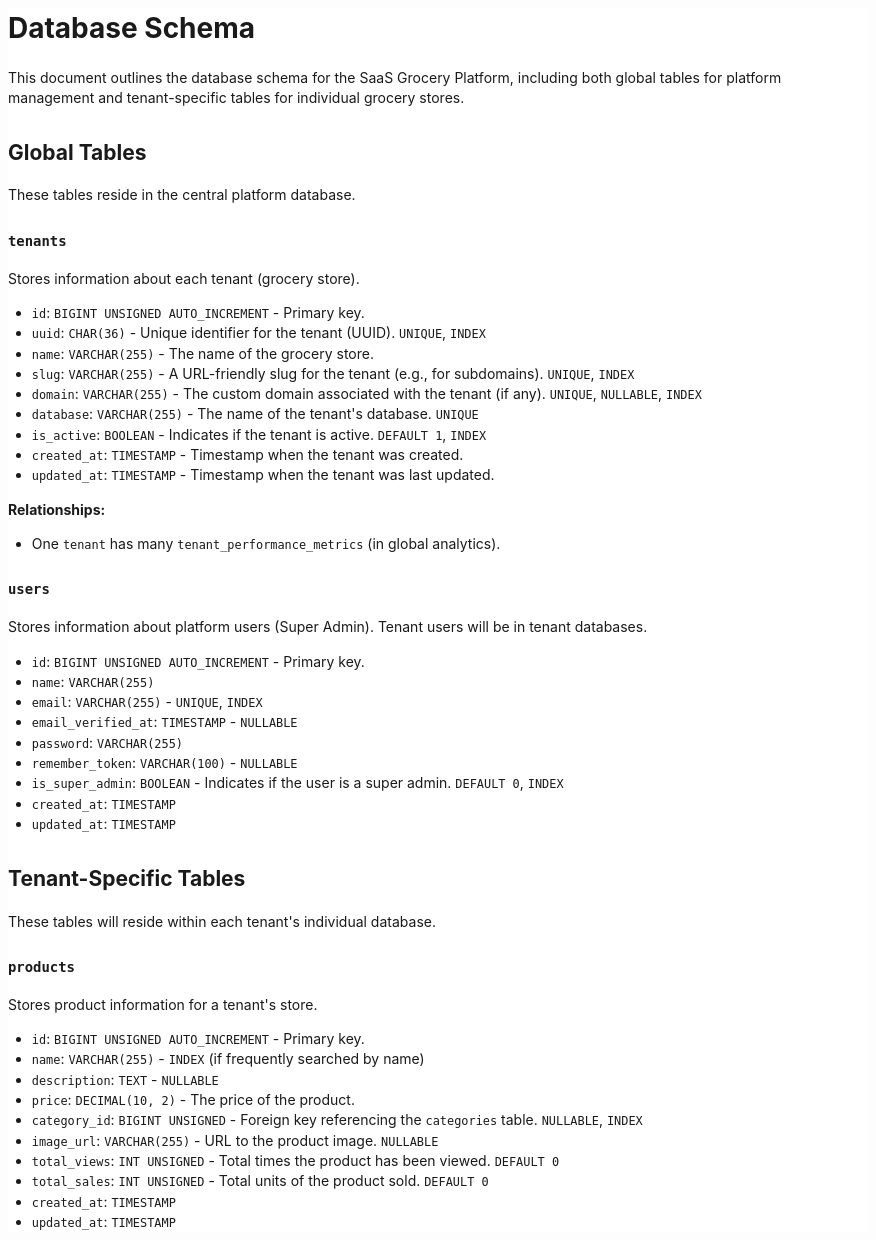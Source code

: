 # Database Schema

This document outlines the database schema for the SaaS Grocery Platform, including both global tables for platform management and tenant-specific tables for individual grocery stores.

## Global Tables

These tables reside in the central platform database.

### `tenants`

Stores information about each tenant (grocery store).

- `id`: `BIGINT UNSIGNED AUTO_INCREMENT` - Primary key.
- `uuid`: `CHAR(36)` - Unique identifier for the tenant (UUID). `UNIQUE`, `INDEX`
- `name`: `VARCHAR(255)` - The name of the grocery store.
- `slug`: `VARCHAR(255)` - A URL-friendly slug for the tenant (e.g., for subdomains). `UNIQUE`, `INDEX`
- `domain`: `VARCHAR(255)` - The custom domain associated with the tenant (if any). `UNIQUE`, `NULLABLE`, `INDEX`
- `database`: `VARCHAR(255)` - The name of the tenant's database. `UNIQUE`
- `is_active`: `BOOLEAN` - Indicates if the tenant is active. `DEFAULT 1`, `INDEX`
- `created_at`: `TIMESTAMP` - Timestamp when the tenant was created.
- `updated_at`: `TIMESTAMP` - Timestamp when the tenant was last updated.

**Relationships:**

- One `tenant` has many `tenant_performance_metrics` (in global analytics).

### `users`

Stores information about platform users (Super Admin). Tenant users will be in tenant databases.

- `id`: `BIGINT UNSIGNED AUTO_INCREMENT` - Primary key.
- `name`: `VARCHAR(255)`
- `email`: `VARCHAR(255)` - `UNIQUE`, `INDEX`
- `email_verified_at`: `TIMESTAMP` - `NULLABLE`
- `password`: `VARCHAR(255)`
- `remember_token`: `VARCHAR(100)` - `NULLABLE`
- `is_super_admin`: `BOOLEAN` - Indicates if the user is a super admin. `DEFAULT 0`, `INDEX`
- `created_at`: `TIMESTAMP`
- `updated_at`: `TIMESTAMP`

## Tenant-Specific Tables

These tables will reside within each tenant's individual database.

### `products`

Stores product information for a tenant's store.

- `id`: `BIGINT UNSIGNED AUTO_INCREMENT` - Primary key.
- `name`: `VARCHAR(255)` - `INDEX` (if frequently searched by name)
- `description`: `TEXT` - `NULLABLE`
- `price`: `DECIMAL(10, 2)` - The price of the product.
- `category_id`: `BIGINT UNSIGNED` - Foreign key referencing the `categories` table. `NULLABLE`, `INDEX`
- `image_url`: `VARCHAR(255)` - URL to the product image. `NULLABLE`
- `total_views`: `INT UNSIGNED` - Total times the product has been viewed. `DEFAULT 0`
- `total_sales`: `INT UNSIGNED` - Total units of the product sold. `DEFAULT 0`
- `created_at`: `TIMESTAMP`
- `updated_at`: `TIMESTAMP`
